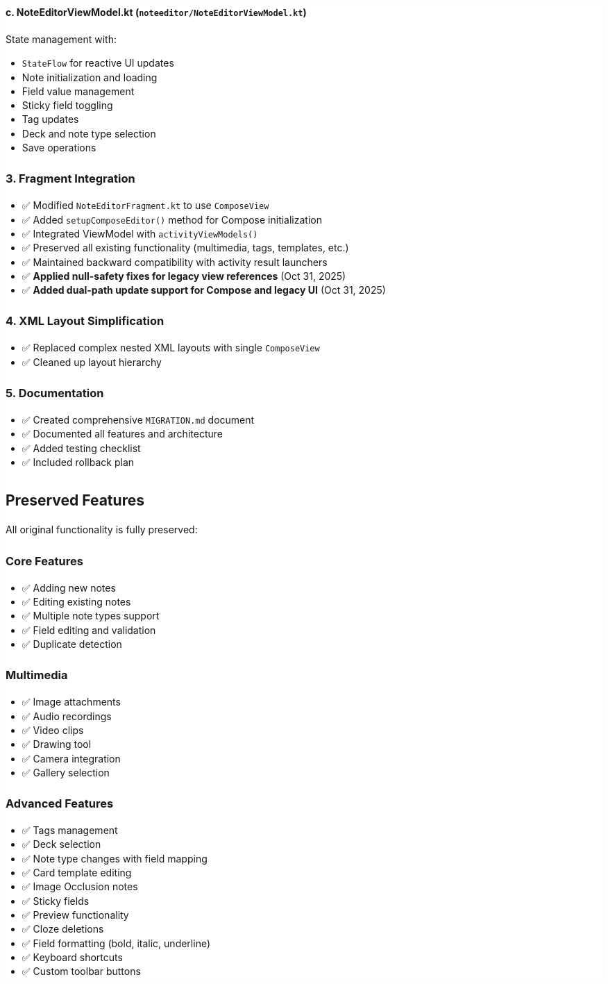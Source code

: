 #### c. NoteEditorViewModel.kt (`noteeditor/NoteEditorViewModel.kt`)
State management with:
- `StateFlow` for reactive UI updates
- Note initialization and loading
- Field value management
- Sticky field toggling
- Tag updates
- Deck and note type selection
- Save operations

### 3. Fragment Integration
- ✅ Modified `NoteEditorFragment.kt` to use `ComposeView`
- ✅ Added `setupComposeEditor()` method for Compose initialization
- ✅ Integrated ViewModel with `activityViewModels()`
- ✅ Preserved all existing functionality (multimedia, tags, templates, etc.)
- ✅ Maintained backward compatibility with activity result launchers
- ✅ **Applied null-safety fixes for legacy view references** (Oct 31, 2025)
- ✅ **Added dual-path update support for Compose and legacy UI** (Oct 31, 2025)

### 4. XML Layout Simplification
- ✅ Replaced complex nested XML layouts with single `ComposeView`
- ✅ Cleaned up layout hierarchy

### 5. Documentation
- ✅ Created comprehensive `MIGRATION.md` document
- ✅ Documented all features and architecture
- ✅ Added testing checklist
- ✅ Included rollback plan

## Preserved Features

All original functionality is fully preserved:

### Core Features
- ✅ Adding new notes
- ✅ Editing existing notes
- ✅ Multiple note types support
- ✅ Field editing and validation
- ✅ Duplicate detection

### Multimedia
- ✅ Image attachments
- ✅ Audio recordings
- ✅ Video clips
- ✅ Drawing tool
- ✅ Camera integration
- ✅ Gallery selection

### Advanced Features
- ✅ Tags management
- ✅ Deck selection
- ✅ Note type changes with field mapping
- ✅ Card template editing
- ✅ Image Occlusion notes
- ✅ Sticky fields
- ✅ Preview functionality
- ✅ Cloze deletions
- ✅ Field formatting (bold, italic, underline)
- ✅ Keyboard shortcuts
- ✅ Custom toolbar buttons
